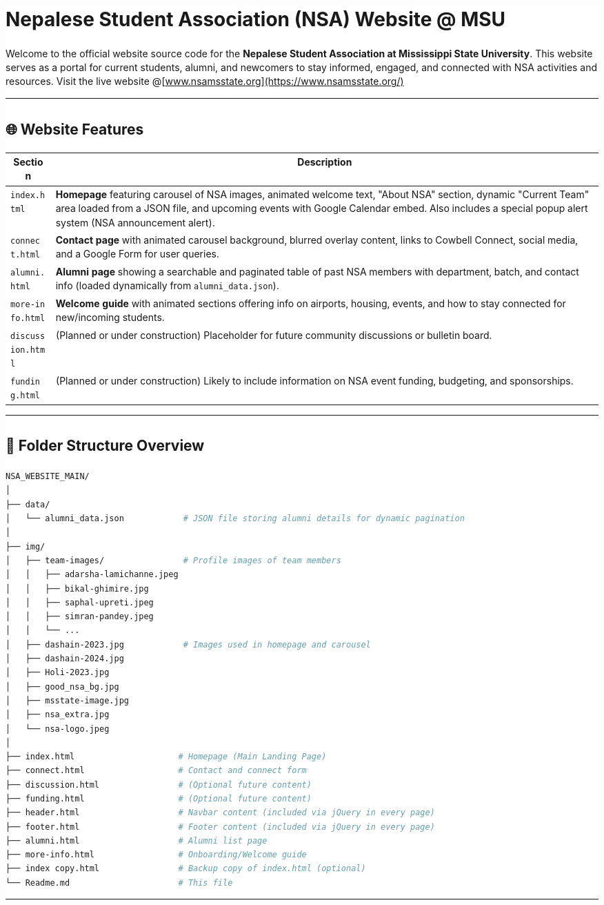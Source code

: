 # Nepalese Student Association (NSA) Website @ MSU

Welcome to the official website source code for the **Nepalese Student Association at Mississippi State University**. This website serves as a portal for current students, alumni, and newcomers to stay informed, engaged, and connected with NSA activities and resources. Visit the live website @[www.nsamsstate.org](https://www.nsamsstate.org/)

---

## 🌐 Website Features

| Section | Description |
|--------|-------------|
| `index.html` | **Homepage** featuring carousel of NSA images, animated welcome text, "About NSA" section, dynamic "Current Team" area loaded from a JSON file, and upcoming events with Google Calendar embed. Also includes a special popup alert system (NSA announcement alert). |
| `connect.html` | **Contact page** with animated carousel background, blurred overlay content, links to Cowbell Connect, social media, and a Google Form for user queries. |
| `alumni.html` | **Alumni page** showing a searchable and paginated table of past NSA members with department, batch, and contact info (loaded dynamically from `alumni_data.json`). |
| `more-info.html` | **Welcome guide** with animated sections offering info on airports, housing, events, and how to stay connected for new/incoming students. |
| `discussion.html` | (Planned or under construction) Placeholder for future community discussions or bulletin board. |
| `funding.html` | (Planned or under construction) Likely to include information on NSA event funding, budgeting, and sponsorships. |

---

## 📁 Folder Structure Overview

```bash
NSA_WEBSITE_MAIN/
│
├── data/
│   └── alumni_data.json            # JSON file storing alumni details for dynamic pagination
│
├── img/
│   ├── team-images/                # Profile images of team members
│   │   ├── adarsha-lamichanne.jpeg
│   │   ├── bikal-ghimire.jpg
│   │   ├── saphal-upreti.jpeg
│   │   ├── simran-pandey.jpeg
│   │   └── ...
│   ├── dashain-2023.jpg            # Images used in homepage and carousel
│   ├── dashain-2024.jpg
│   ├── Holi-2023.jpg
│   ├── good_nsa_bg.jpg
│   ├── msstate-image.jpg
│   ├── nsa_extra.jpg
│   └── nsa-logo.jpeg
│
├── index.html                     # Homepage (Main Landing Page)
├── connect.html                   # Contact and connect form
├── discussion.html                # (Optional future content)
├── funding.html                   # (Optional future content)
├── header.html                    # Navbar content (included via jQuery in every page)
├── footer.html                    # Footer content (included via jQuery in every page)
├── alumni.html                    # Alumni list page
├── more-info.html                 # Onboarding/Welcome guide
├── index copy.html                # Backup copy of index.html (optional)
└── Readme.md                      # This file
```

---